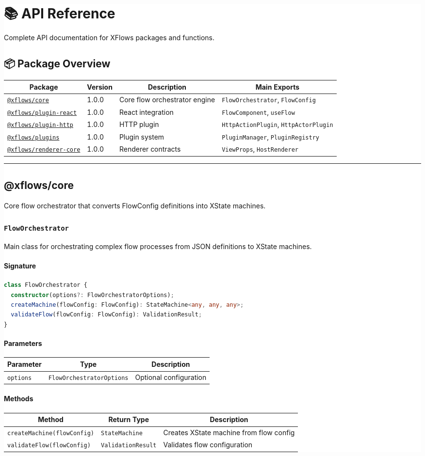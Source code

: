 # 📚 API Reference

Complete API documentation for XFlows packages and functions.

## 📦 Package Overview

| Package | Version | Description | Main Exports |
|---------|---------|-------------|--------------|
| [`@xflows/core`](#xflows-core) | 1.0.0 | Core flow orchestrator engine | `FlowOrchestrator`, `FlowConfig` |
| [`@xflows/plugin-react`](#xflows-plugin-react) | 1.0.0 | React integration | `FlowComponent`, `useFlow` |
| [`@xflows/plugin-http`](#xflows-plugin-http) | 1.0.0 | HTTP plugin | `HttpActionPlugin`, `HttpActorPlugin` |
| [`@xflows/plugins`](#xflows-plugins) | 1.0.0 | Plugin system | `PluginManager`, `PluginRegistry` |
| [`@xflows/renderer-core`](#xflows-renderer-core) | 1.0.0 | Renderer contracts | `ViewProps`, `HostRenderer` |

---

## @xflows/core

Core flow orchestrator that converts FlowConfig definitions into XState machines.

### `FlowOrchestrator`

Main class for orchestrating complex flow processes from JSON definitions to XState machines.

#### Signature

```typescript
class FlowOrchestrator {
  constructor(options?: FlowOrchestratorOptions);
  createMachine(flowConfig: FlowConfig): StateMachine<any, any, any>;
  validateFlow(flowConfig: FlowConfig): ValidationResult;
}
```

#### Parameters

| Parameter | Type | Description |
|-----------|------|-------------|
| `options` | `FlowOrchestratorOptions` | Optional configuration |

#### Methods

| Method | Return Type | Description |
|--------|-------------|-------------|
| `createMachine(flowConfig)` | `StateMachine` | Creates XState machine from flow config |
| `validateFlow(flowConfig)` | `ValidationResult` | Validates flow configuration |
